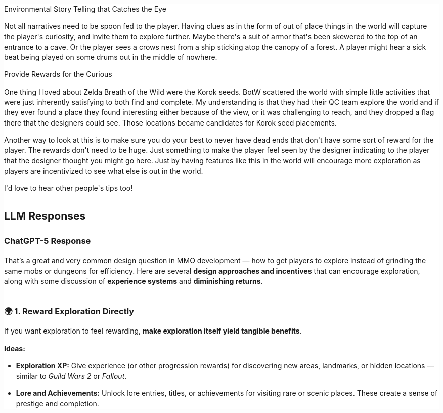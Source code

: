 

Environmental Story Telling that Catches the Eye

Not all narratives need to be spoon fed to the player. Having clues as in the form of out of place things in the world will capture the player's curiosity, and invite them to explore further. Maybe there's a suit of armor that's been skewered to the top of an entrance to a cave. Or the player sees a crows nest from a ship sticking atop the canopy of a forest. A player might hear a sick beat being played on some drums out in the middle of nowhere.



Provide Rewards for the Curious

One thing I loved about Zelda Breath of the Wild were the Korok seeds. BotW scattered the world with simple little activities that were just inherently satisfying to both find and complete. My understanding is that they had their QC team explore the world and if they ever found a place they found interesting either because of the view, or it was challenging to reach, and they dropped a flag there that the designers could see. Those locations became candidates for Korok seed placements.



Another way to look at this is to make sure you do your best to never have dead ends that don't have some sort of reward for the player. The rewards don't need to be huge. Just something to make the player feel seen by the designer indicating to the player that the designer thought you might go here. Just by having features like this in the world will encourage more exploration as players are incentivized to see what else is out in the world.



I'd love to hear other people's tips too!

## LLM Responses

### ChatGPT-5 Response
That’s a great and very common design question in MMO development — how to get players to explore instead of grinding the same mobs or dungeons for efficiency. Here are several **design approaches and incentives** that can encourage exploration, along with some discussion of **experience systems** and **diminishing returns**.



---



### 🌍 1. Reward Exploration Directly



If you want exploration to feel rewarding, **make exploration itself yield tangible benefits**.



**Ideas:**



* **Exploration XP:** Give experience (or other progression rewards) for discovering new areas, landmarks, or hidden locations — similar to *Guild Wars 2* or *Fallout*.

* **Lore and Achievements:** Unlock lore entries, titles, or achievements for visiting rare or scenic places. These create a sense of prestige and completion.
